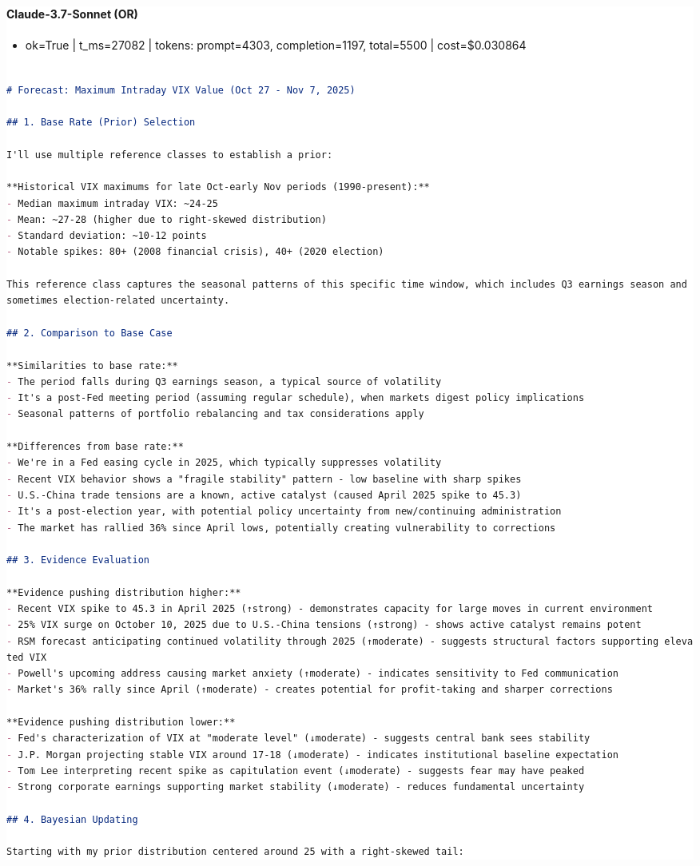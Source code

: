 #### Claude-3.7-Sonnet (OR)

- ok=True | t_ms=27082 | tokens: prompt=4303, completion=1197, total=5500 | cost=$0.030864

```md

# Forecast: Maximum Intraday VIX Value (Oct 27 - Nov 7, 2025)

## 1. Base Rate (Prior) Selection

I'll use multiple reference classes to establish a prior:

**Historical VIX maximums for late Oct-early Nov periods (1990-present):**
- Median maximum intraday VIX: ~24-25
- Mean: ~27-28 (higher due to right-skewed distribution)
- Standard deviation: ~10-12 points
- Notable spikes: 80+ (2008 financial crisis), 40+ (2020 election)

This reference class captures the seasonal patterns of this specific time window, which includes Q3 earnings season and sometimes election-related uncertainty.

## 2. Comparison to Base Case

**Similarities to base rate:**
- The period falls during Q3 earnings season, a typical source of volatility
- It's a post-Fed meeting period (assuming regular schedule), when markets digest policy implications
- Seasonal patterns of portfolio rebalancing and tax considerations apply

**Differences from base rate:**
- We're in a Fed easing cycle in 2025, which typically suppresses volatility
- Recent VIX behavior shows a "fragile stability" pattern - low baseline with sharp spikes
- U.S.-China trade tensions are a known, active catalyst (caused April 2025 spike to 45.3)
- It's a post-election year, with potential policy uncertainty from new/continuing administration
- The market has rallied 36% since April lows, potentially creating vulnerability to corrections

## 3. Evidence Evaluation

**Evidence pushing distribution higher:**
- Recent VIX spike to 45.3 in April 2025 (↑strong) - demonstrates capacity for large moves in current environment
- 25% VIX surge on October 10, 2025 due to U.S.-China tensions (↑strong) - shows active catalyst remains potent
- RSM forecast anticipating continued volatility through 2025 (↑moderate) - suggests structural factors supporting elevated VIX
- Powell's upcoming address causing market anxiety (↑moderate) - indicates sensitivity to Fed communication
- Market's 36% rally since April (↑moderate) - creates potential for profit-taking and sharper corrections

**Evidence pushing distribution lower:**
- Fed's characterization of VIX at "moderate level" (↓moderate) - suggests central bank sees stability
- J.P. Morgan projecting stable VIX around 17-18 (↓moderate) - indicates institutional baseline expectation
- Tom Lee interpreting recent spike as capitulation event (↓moderate) - suggests fear may have peaked
- Strong corporate earnings supporting market stability (↓moderate) - reduces fundamental uncertainty

## 4. Bayesian Updating

Starting with my prior distribution centered around 25 with a right-skewed tail:

```